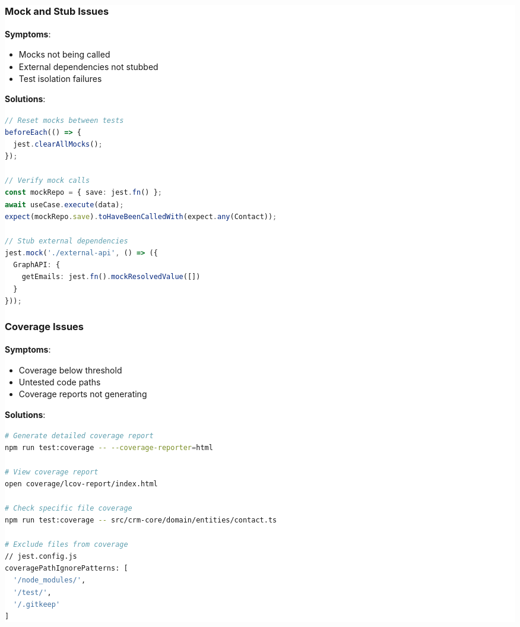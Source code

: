 ### Mock and Stub Issues

**Symptoms**:
- Mocks not being called
- External dependencies not stubbed
- Test isolation failures

**Solutions**:
```typescript
// Reset mocks between tests
beforeEach(() => {
  jest.clearAllMocks();
});

// Verify mock calls
const mockRepo = { save: jest.fn() };
await useCase.execute(data);
expect(mockRepo.save).toHaveBeenCalledWith(expect.any(Contact));

// Stub external dependencies
jest.mock('./external-api', () => ({
  GraphAPI: {
    getEmails: jest.fn().mockResolvedValue([])
  }
}));
```

### Coverage Issues

**Symptoms**:
- Coverage below threshold
- Untested code paths
- Coverage reports not generating

**Solutions**:
```bash
# Generate detailed coverage report
npm run test:coverage -- --coverage-reporter=html

# View coverage report
open coverage/lcov-report/index.html

# Check specific file coverage
npm run test:coverage -- src/crm-core/domain/entities/contact.ts

# Exclude files from coverage
// jest.config.js
coveragePathIgnorePatterns: [
  '/node_modules/',
  '/test/',
  '/.gitkeep'
]
```
